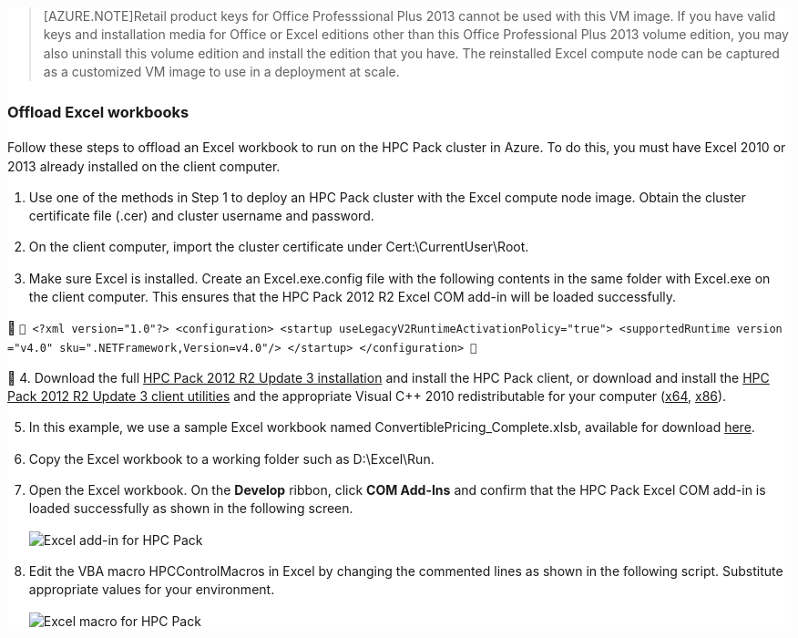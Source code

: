>[AZURE.NOTE]Retail product keys for Office Professsional Plus 2013 cannot be used with this VM image. If you have valid keys and installation media for Office or Excel editions other than this Office Professional Plus 2013 volume edition, you may also uninstall this volume edition and install the edition that you have. The reinstalled Excel compute node can be captured as a customized VM image to use in a deployment at scale.

### Offload Excel workbooks

Follow these steps to offload an Excel workbook to run on the HPC Pack cluster in Azure. To do this, you must have Excel 2010 or 2013 already installed on the client computer.

1. Use one of the methods in Step 1 to deploy an HPC Pack cluster with the Excel compute node image. Obtain the cluster certificate file (.cer) and cluster username and password.

2. On the client computer, import the cluster certificate under Cert:\CurrentUser\Root.

3. Make sure Excel is installed. Create an Excel.exe.config file with the following contents in the same folder with Excel.exe on the client computer. This ensures that the HPC Pack 2012 R2 Excel COM add-in will be loaded successfully.


    ```

    <?xml version="1.0"?>
    <configuration>
        <startup useLegacyV2RuntimeActivationPolicy="true">
            <supportedRuntime version="v4.0" sku=".NETFramework,Version=v4.0"/>
        </startup>
    </configuration>

    ```
    

4.	Download the full [HPC Pack 2012 R2 Update 3 installation](http://www.microsoft.com/download/details.aspx?id=49922) and install the HPC Pack client,
or download and install the [HPC Pack 2012 R2 Update 3 client utilities](https://www.microsoft.com/download/details.aspx?id=49923) and the appropriate Visual C++ 2010 redistributable for your computer ([x64](http://www.microsoft.com/download/details.aspx?id=14632), [x86](https://www.microsoft.com/download/details.aspx?id=5555)).

5.	In this example, we use a sample Excel workbook named ConvertiblePricing_Complete.xlsb, available for download [here](https://www.microsoft.com/download/details.aspx?id=2939).

6.	Copy the Excel workbook to a working folder such as D:\Excel\Run.

7.	Open the Excel workbook. On the **Develop** ribbon, click **COM Add-Ins** and confirm that the HPC Pack Excel COM add-in is loaded successfully as shown in the following screen.

    ![Excel add-in for HPC Pack][addin]

8.	Edit the VBA macro HPCControlMacros in Excel by changing the commented lines as shown in the following script. Substitute appropriate values for your environment.

    ![Excel macro for HPC Pack][macro]


[scenario]: ./media/virtual-machines-windows-excel-cluster-hpcpack/scenario.png
[github]: ./media/virtual-machines-windows-excel-cluster-hpcpack/github.png
[template]: ./media/virtual-machines-windows-excel-cluster-hpcpack/template.png
[parameters]: ./media/virtual-machines-windows-excel-cluster-hpcpack/parameters.png
[create]: ./media/virtual-machines-windows-excel-cluster-hpcpack/create.png
[connect]: ./media/virtual-machines-windows-excel-cluster-hpcpack/connect.png
[cert]: ./media/virtual-machines-windows-excel-cluster-hpcpack/cert.png
[addin]: ./media/virtual-machines-windows-excel-cluster-hpcpack/addin.png
[macro]: ./media/virtual-machines-windows-excel-cluster-hpcpack/macro.png
[options]: ./media/virtual-machines-windows-excel-cluster-hpcpack/options.png
[run]: ./media/virtual-machines-windows-excel-cluster-hpcpack/run.png
[endpoint]: ./media/virtual-machines-windows-excel-cluster-hpcpack/endpoint.png
[udf]: ./media/virtual-machines-windows-excel-cluster-hpcpack/udf.png